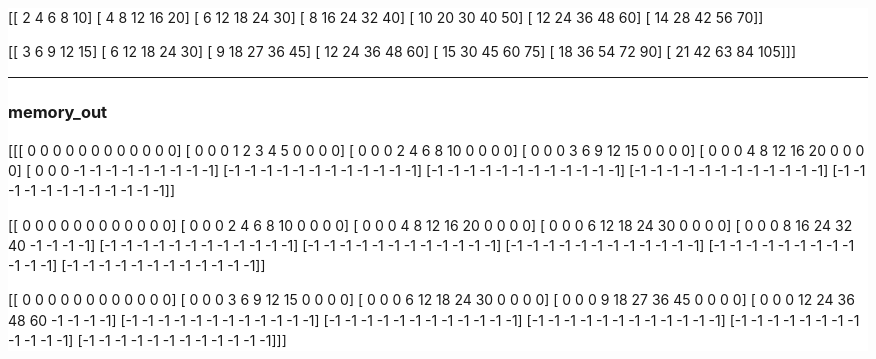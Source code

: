  [[  2   4   6   8  10]
  [  4   8  12  16  20]
  [  6  12  18  24  30]
  [  8  16  24  32  40]
  [ 10  20  30  40  50]
  [ 12  24  36  48  60]
  [ 14  28  42  56  70]]

 [[  3   6   9  12  15]
  [  6  12  18  24  30]
  [  9  18  27  36  45]
  [ 12  24  36  48  60]
  [ 15  30  45  60  75]
  [ 18  36  54  72  90]
  [ 21  42  63  84 105]]]

***

### memory_out

[[[ 0  0  0  0  0  0  0  0  0  0  0  0]
  [ 0  0  0  1  2  3  4  5  0  0  0  0]
  [ 0  0  0  2  4  6  8 10  0  0  0  0]
  [ 0  0  0  3  6  9 12 15  0  0  0  0]
  [ 0  0  0  4  8 12 16 20  0  0  0  0]
  [ 0  0  0 -1 -1 -1 -1 -1 -1 -1 -1 -1]
  [-1 -1 -1 -1 -1 -1 -1 -1 -1 -1 -1 -1]
  [-1 -1 -1 -1 -1 -1 -1 -1 -1 -1 -1 -1]
  [-1 -1 -1 -1 -1 -1 -1 -1 -1 -1 -1 -1]
  [-1 -1 -1 -1 -1 -1 -1 -1 -1 -1 -1 -1]]

 [[ 0  0  0  0  0  0  0  0  0  0  0  0]
  [ 0  0  0  2  4  6  8 10  0  0  0  0]
  [ 0  0  0  4  8 12 16 20  0  0  0  0]
  [ 0  0  0  6 12 18 24 30  0  0  0  0]
  [ 0  0  0  8 16 24 32 40 -1 -1 -1 -1]
  [-1 -1 -1 -1 -1 -1 -1 -1 -1 -1 -1 -1]
  [-1 -1 -1 -1 -1 -1 -1 -1 -1 -1 -1 -1]
  [-1 -1 -1 -1 -1 -1 -1 -1 -1 -1 -1 -1]
  [-1 -1 -1 -1 -1 -1 -1 -1 -1 -1 -1 -1]
  [-1 -1 -1 -1 -1 -1 -1 -1 -1 -1 -1 -1]]

 [[ 0  0  0  0  0  0  0  0  0  0  0  0]
  [ 0  0  0  3  6  9 12 15  0  0  0  0]
  [ 0  0  0  6 12 18 24 30  0  0  0  0]
  [ 0  0  0  9 18 27 36 45  0  0  0  0]
  [ 0  0  0 12 24 36 48 60 -1 -1 -1 -1]
  [-1 -1 -1 -1 -1 -1 -1 -1 -1 -1 -1 -1]
  [-1 -1 -1 -1 -1 -1 -1 -1 -1 -1 -1 -1]
  [-1 -1 -1 -1 -1 -1 -1 -1 -1 -1 -1 -1]
  [-1 -1 -1 -1 -1 -1 -1 -1 -1 -1 -1 -1]
  [-1 -1 -1 -1 -1 -1 -1 -1 -1 -1 -1 -1]]]

